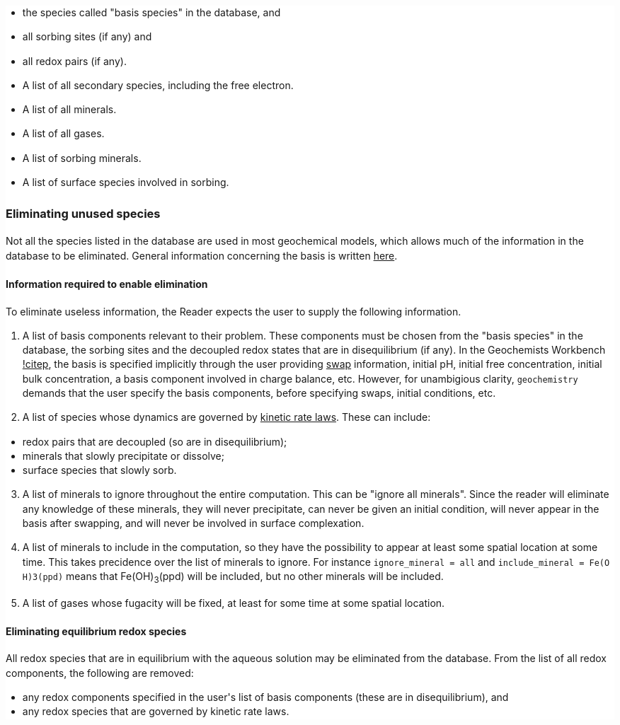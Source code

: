   - the species called "basis species" in the database, and
  - all sorbing sites (if any) and
  - all redox pairs (if any).
  
- A list of all secondary species, including the free electron.
- A list of all minerals.
- A list of all gases.
- A list of sorbing minerals.
- A list of surface species involved in sorbing.

### Eliminating unused species

Not all the species listed in the database are used in most geochemical models, which allows much of the information in the database to be eliminated.  General information concerning the basis is written [here](basis.md).

#### Information required to enable elimination

To eliminate useless information, the Reader expects the user to supply the following information.

1. A list of basis components relevant to their problem.  These components must be chosen from the "basis species" in the database, the sorbing sites and the decoupled redox states that are in disequilibrium (if any).  In the Geochemists Workbench [!citep](bethke_2007), the basis is specified implicitly through the user providing [swap](swap.md) information, initial pH, initial free concentration, initial bulk concentration, a basis component involved in charge balance, etc.  However, for unambigious clarity, `geochemistry` demands that the user specify the basis components, before specifying swaps, initial conditions, etc.

2. A list of species whose dynamics are governed by [kinetic rate laws](theory/index.md).  These can include:

- redox pairs that are decoupled (so are in disequilibrium);
- minerals that slowly precipitate or dissolve;
- surface species that slowly sorb.

3. A list of minerals to ignore throughout the entire computation.  This can be "ignore all minerals".  Since the reader will eliminate any knowledge of these minerals, they will never precipitate, can never be given an initial condition, will never appear in the basis after swapping, and will never be involved in surface complexation.

4. A list of minerals to include in the computation, so they have the possibility to appear at least some spatial location at some time.  This takes precidence over the list of minerals to ignore.  For instance `ignore_mineral = all` and `include_mineral = Fe(OH)3(ppd)` means that Fe(OH)$_{3}$(ppd) will be included, but no other minerals will be included.

5. A list of gases whose fugacity will be fixed, at least for some time at some spatial location.

#### Eliminating equilibrium redox species

All redox species that are in equilibrium with the aqueous solution may be eliminated from the database.  From the list of all redox components, the following are removed:

- any redox components specified in the user's list of basis components (these are in disequilibrium), and
- any redox species that are governed by kinetic rate laws.
